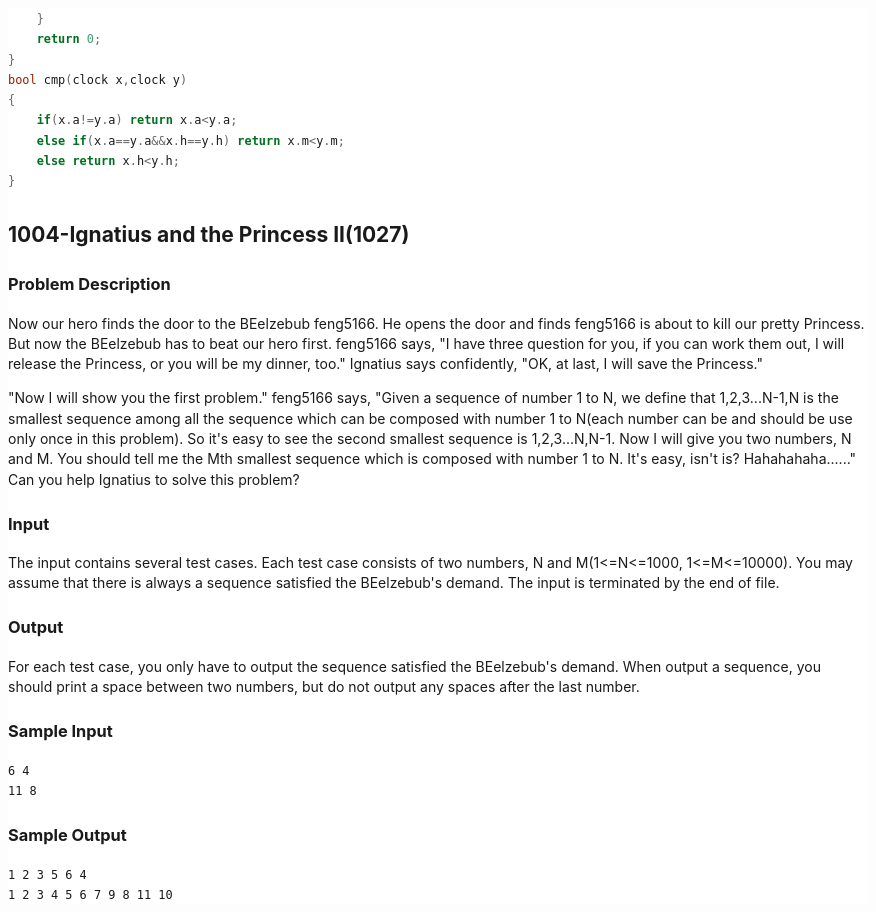 ```c++
    }
    return 0;
}
bool cmp(clock x,clock y)
{
    if(x.a!=y.a) return x.a<y.a;
    else if(x.a==y.a&&x.h==y.h) return x.m<y.m;
    else return x.h<y.h;
}
```

## 1004-Ignatius and the Princess II(1027)

### Problem Description

Now our hero finds the door to the BEelzebub feng5166. He opens the door and finds feng5166 is about to kill our pretty Princess. But now the BEelzebub has to beat our hero first. feng5166 says, "I have three question for you, if you can work them out, I will release the Princess, or you will be my dinner, too." Ignatius says confidently, "OK, at last, I will save the Princess."

"Now I will show you the first problem." feng5166 says, "Given a sequence of number 1 to N, we define that 1,2,3...N-1,N is the smallest sequence among all the sequence which can be composed with number 1 to N(each number can be and should be use only once in this problem). So it's easy to see the second smallest sequence is 1,2,3...N,N-1. Now I will give you two numbers, N and M. You should tell me the Mth smallest sequence which is composed with number 1 to N. It's easy, isn't is? Hahahahaha......"
Can you help Ignatius to solve this problem?

### Input

The input contains several test cases. Each test case consists of two numbers, N and M(1<=N<=1000, 1<=M<=10000). You may assume that there is always a sequence satisfied the BEelzebub's demand. The input is terminated by the end of file.

### Output

For each test case, you only have to output the sequence satisfied the BEelzebub's demand. When output a sequence, you should print a space between two numbers, but do not output any spaces after the last number.

### Sample Input

```
6 4
11 8
```

### Sample Output

```
1 2 3 5 6 4
1 2 3 4 5 6 7 9 8 11 10
```
